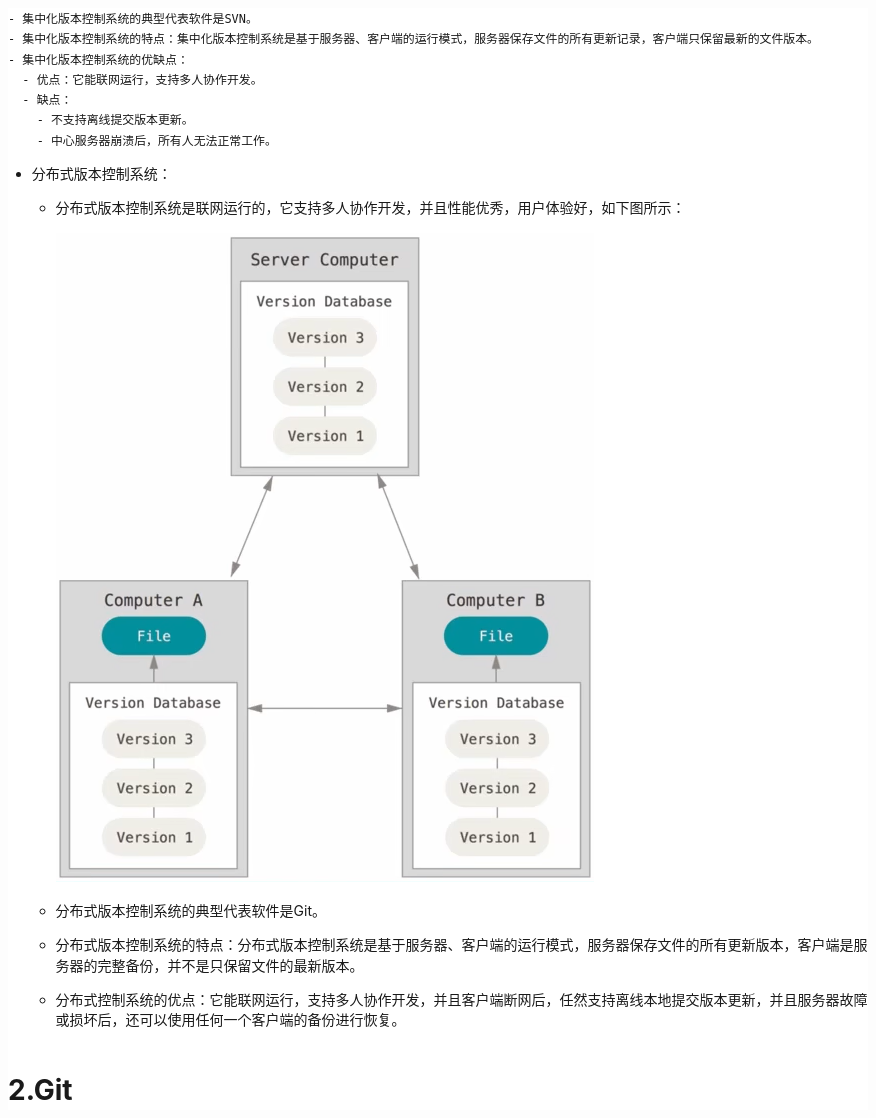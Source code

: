     - 集中化版本控制系统的典型代表软件是SVN。
    - 集中化版本控制系统的特点：集中化版本控制系统是基于服务器、客户端的运行模式，服务器保存文件的所有更新记录，客户端只保留最新的文件版本。
    - 集中化版本控制系统的优缺点：
      - 优点：它能联网运行，支持多人协作开发。
      - 缺点：
        - 不支持离线提交版本更新。
        - 中心服务器崩溃后，所有人无法正常工作。

  - 分布式版本控制系统：

    - 分布式版本控制系统是联网运行的，它支持多人协作开发，并且性能优秀，用户体验好，如下图所示：

      ![4](imgs/4.png)

    - 分布式版本控制系统的典型代表软件是Git。

    - 分布式版本控制系统的特点：分布式版本控制系统是基于服务器、客户端的运行模式，服务器保存文件的所有更新版本，客户端是服务器的完整备份，并不是只保留文件的最新版本。

    - 分布式控制系统的优点：它能联网运行，支持多人协作开发，并且客户端断网后，任然支持离线本地提交版本更新，并且服务器故障或损坏后，还可以使用任何一个客户端的备份进行恢复。

# 2.Git
